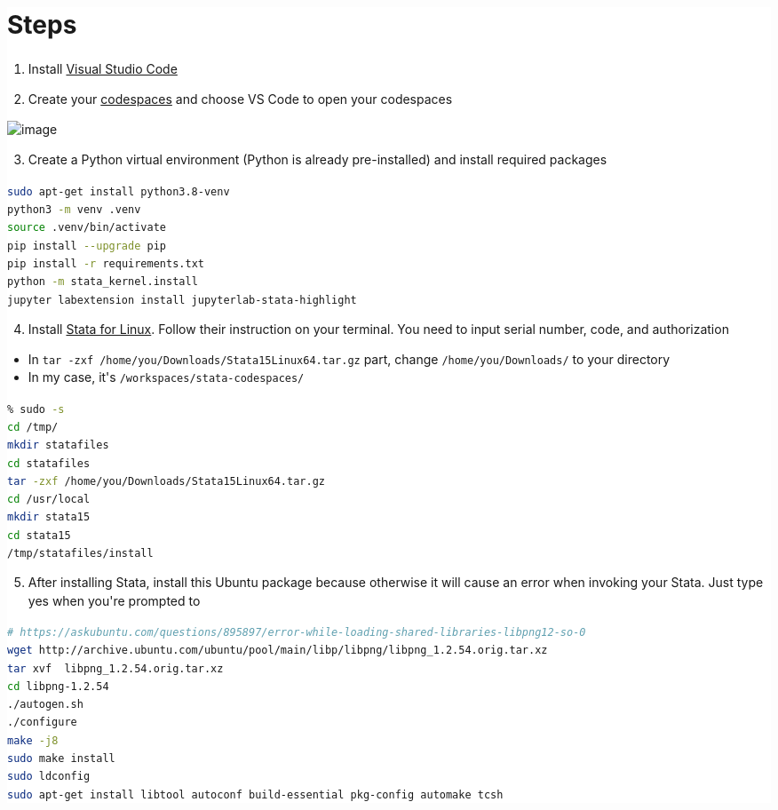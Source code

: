# Steps

1. Install [Visual Studio Code](https://code.visualstudio.com/Download)

2. Create your [codespaces](https://github.com/codespaces) and choose VS Code to open your codespaces

<img width="1293" alt="image" src="https://user-images.githubusercontent.com/39021609/130315231-9b42421c-16ed-439c-b704-43ca88f91c39.png">

3. Create a Python virtual environment (Python is already pre-installed) and install required packages

```bash
sudo apt-get install python3.8-venv
python3 -m venv .venv
source .venv/bin/activate
pip install --upgrade pip
pip install -r requirements.txt
python -m stata_kernel.install
jupyter labextension install jupyterlab-stata-highlight
```

4. Install [Stata for Linux](https://download.stata.com/download/linux64_15/). Follow their instruction on your terminal. You need to input serial number, code, and authorization
  - In `tar -zxf /home/you/Downloads/Stata15Linux64.tar.gz` part, change `/home/you/Downloads/` to your directory
  - In my case, it's `/workspaces/stata-codespaces/`

```bash
% sudo -s
cd /tmp/
mkdir statafiles
cd statafiles
tar -zxf /home/you/Downloads/Stata15Linux64.tar.gz
cd /usr/local
mkdir stata15
cd stata15
/tmp/statafiles/install
```

5. After installing Stata, install this Ubuntu package because otherwise it will cause an error when invoking your Stata. Just type yes when you're prompted to

```bash
# https://askubuntu.com/questions/895897/error-while-loading-shared-libraries-libpng12-so-0
wget http://archive.ubuntu.com/ubuntu/pool/main/libp/libpng/libpng_1.2.54.orig.tar.xz
tar xvf  libpng_1.2.54.orig.tar.xz 
cd libpng-1.2.54
./autogen.sh
./configure
make -j8 
sudo make install
sudo ldconfig
sudo apt-get install libtool autoconf build-essential pkg-config automake tcsh
```
